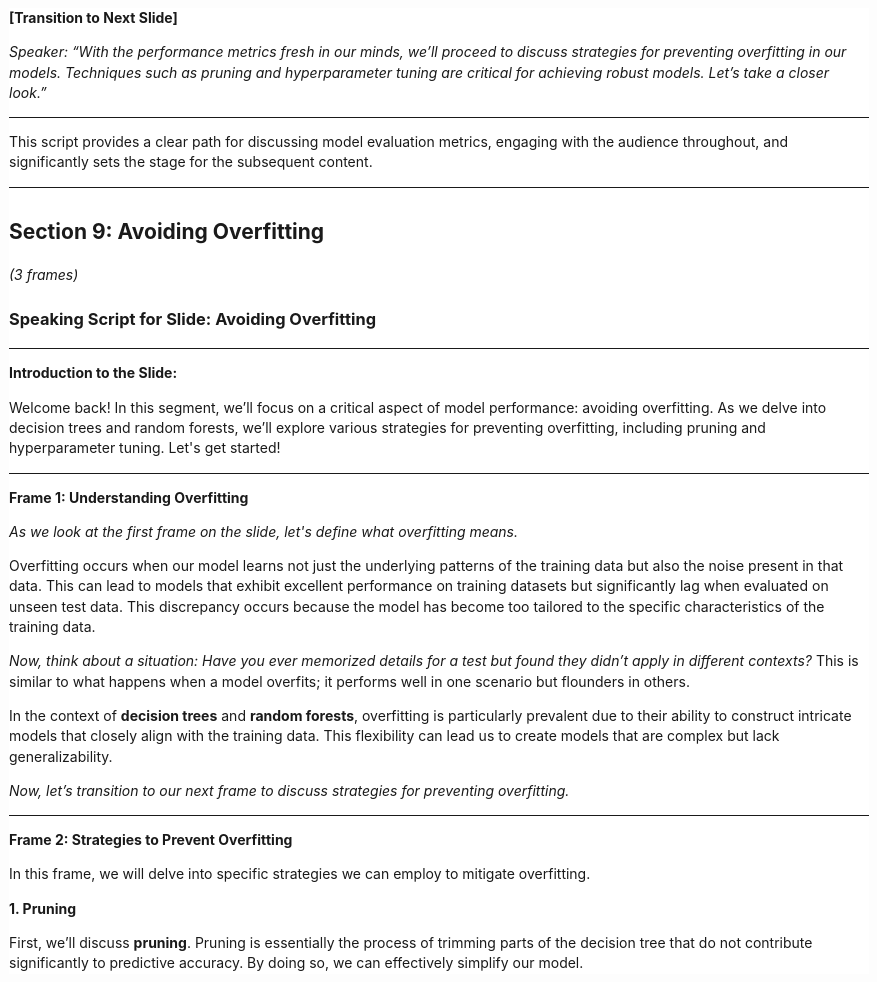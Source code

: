 **[Transition to Next Slide]**

*Speaker: “With the performance metrics fresh in our minds, we’ll proceed to discuss strategies for preventing overfitting in our models. Techniques such as pruning and hyperparameter tuning are critical for achieving robust models. Let’s take a closer look.”*

---

This script provides a clear path for discussing model evaluation metrics, engaging with the audience throughout, and significantly sets the stage for the subsequent content.

---

## Section 9: Avoiding Overfitting
*(3 frames)*

### Speaking Script for Slide: Avoiding Overfitting

---

**Introduction to the Slide:**

Welcome back! In this segment, we’ll focus on a critical aspect of model performance: avoiding overfitting. As we delve into decision trees and random forests, we’ll explore various strategies for preventing overfitting, including pruning and hyperparameter tuning. Let's get started!

---

**Frame 1: Understanding Overfitting**

*As we look at the first frame on the slide, let's define what overfitting means.* 

Overfitting occurs when our model learns not just the underlying patterns of the training data but also the noise present in that data. This can lead to models that exhibit excellent performance on training datasets but significantly lag when evaluated on unseen test data. This discrepancy occurs because the model has become too tailored to the specific characteristics of the training data.

*Now, think about a situation: Have you ever memorized details for a test but found they didn’t apply in different contexts?* This is similar to what happens when a model overfits; it performs well in one scenario but flounders in others.

In the context of **decision trees** and **random forests**, overfitting is particularly prevalent due to their ability to construct intricate models that closely align with the training data. This flexibility can lead us to create models that are complex but lack generalizability.

*Now, let’s transition to our next frame to discuss strategies for preventing overfitting.*

---

**Frame 2: Strategies to Prevent Overfitting**

In this frame, we will delve into specific strategies we can employ to mitigate overfitting.

**1. Pruning**

First, we’ll discuss **pruning**. Pruning is essentially the process of trimming parts of the decision tree that do not contribute significantly to predictive accuracy. By doing so, we can effectively simplify our model.
